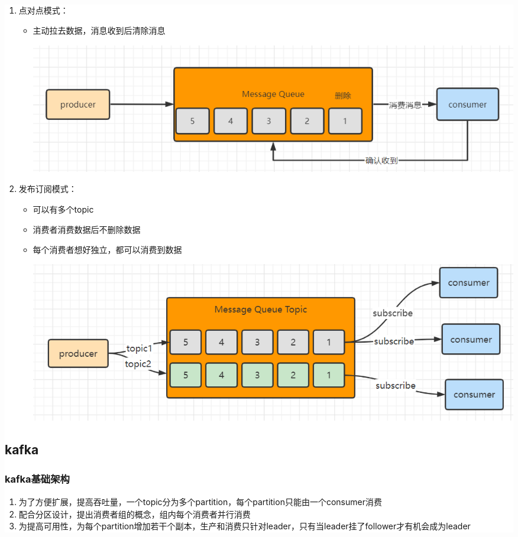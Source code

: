 1. 点对点模式：

   - 主动拉去数据，消息收到后清除消息

     ![image-20220920225713438](./Linux_pictures/image-20220920225713438.png)

2. 发布订阅模式：

   - 可以有多个topic

   - 消费者消费数据后不删除数据

   - 每个消费者想好独立，都可以消费到数据

     ![image-20220920230107909](./Linux_pictures/image-20220920230107909.png)

## kafka

### kafka基础架构

1. 为了方便扩展，提高吞吐量，一个topic分为多个partition，每个partition只能由一个consumer消费
2. 配合分区设计，提出消费者组的概念，组内每个消费者并行消费
3. 为提高可用性，为每个partition增加若干个副本，生产和消费只针对leader，只有当leader挂了follower才有机会成为leader
